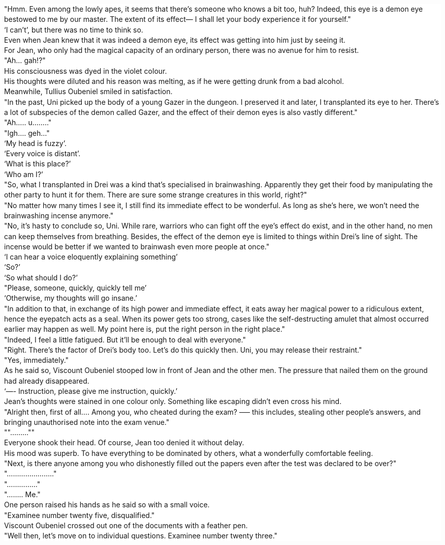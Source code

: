 "Hmm. Even among the lowly apes, it seems that there’s someone who knows a bit too, huh? Indeed, this eye is a demon eye bestowed to me by our master. The extent of its effect— I shall let your body experience it for yourself."<br/>
‘I can’t’, but there was no time to think so.<br/>
Even when Jean knew that it was indeed a demon eye, its effect was getting into him just by seeing it.<br/>
For Jean, who only had the magical capacity of an ordinary person, there was no avenue for him to resist.<br/>
"Ah… gah!?"<br/>
His consciousness was dyed in the violet colour.<br/>
His thoughts were diluted and his reason was melting, as if he were getting drunk from a bad alcohol.<br/>
Meanwhile, Tullius Oubeniel smiled in satisfaction.<br/>
"In the past, Uni picked up the body of a young Gazer in the dungeon. I preserved it and later, I transplanted its eye to her. There’s a lot of subspecies of the demon called Gazer, and the effect of their demon eyes is also vastly different."<br/>
"Ah….. u…….."<br/>
"Igh…. geh…"<br/>
‘My head is fuzzy’.<br/>
‘Every voice is distant’.<br/>
‘What is this place?’<br/>
‘Who am I?’<br/>
"So, what I transplanted in Drei was a kind that’s specialised in brainwashing. Apparently they get their food by manipulating the other party to hunt it for them. There are sure some strange creatures in this world, right?"<br/>
"No matter how many times I see it, I still find its immediate effect to be wonderful. As long as she’s here, we won’t need the brainwashing incense anymore."<br/>
"No, it’s hasty to conclude so, Uni. While rare, warriors who can fight off the eye’s effect do exist, and in the other hand, no men can keep themselves from breathing. Besides, the effect of the demon eye is limited to things within Drei’s line of sight. The incense would be better if we wanted to brainwash even more people at once."<br/>
‘I can hear a voice eloquently explaining something’<br/>
‘So?’<br/>
‘So what should I do?’<br/>
"Please, someone, quickly, quickly tell me’<br/>
‘Otherwise, my thoughts will go insane.’<br/>
"In addition to that, in exchange of its high power and immediate effect, it eats away her magical power to a ridiculous extent, hence the eyepatch acts as a seal. When its power gets too strong, cases like the self-destructing amulet that almost occurred earlier may happen as well. My point here is, put the right person in the right place."<br/>
"Indeed, I feel a little fatigued. But it’ll be enough to deal with everyone."<br/>
"Right. There’s the factor of Drei’s body too. Let’s do this quickly then. Uni, you may release their restraint."<br/>
"Yes, immediately."<br/>
As he said so, Viscount Oubeniel stooped low in front of Jean and the other men. The pressure that nailed them on the ground had already disappeared.<br/>
‘—- Instruction, please give me instruction, quickly.’<br/>
Jean’s thoughts were stained in one colour only. Something like escaping didn’t even cross his mind.<br/>
"Alright then, first of all…. Among you, who cheated during the exam? —– this includes, stealing other people’s answers, and bringing unauthorised note into the exam venue."<br/>
""………""<br/>
Everyone shook their head. Of course, Jean too denied it without delay.<br/>
His mood was superb. To have everything to be dominated by others, what a wonderfully comfortable feeling.<br/>
"Next, is there anyone among you who dishonestly filled out the papers even after the test was declared to be over?"<br/>
"………………….."<br/>
"……………"<br/>
"…….. Me."<br/>
One person raised his hands as he said so with a small voice.<br/>
"Examinee number twenty five, disqualified."<br/>
Viscount Oubeniel crossed out one of the documents with a feather pen.<br/>
"Well then, let’s move on to individual questions. Examinee number twenty three."<br/>